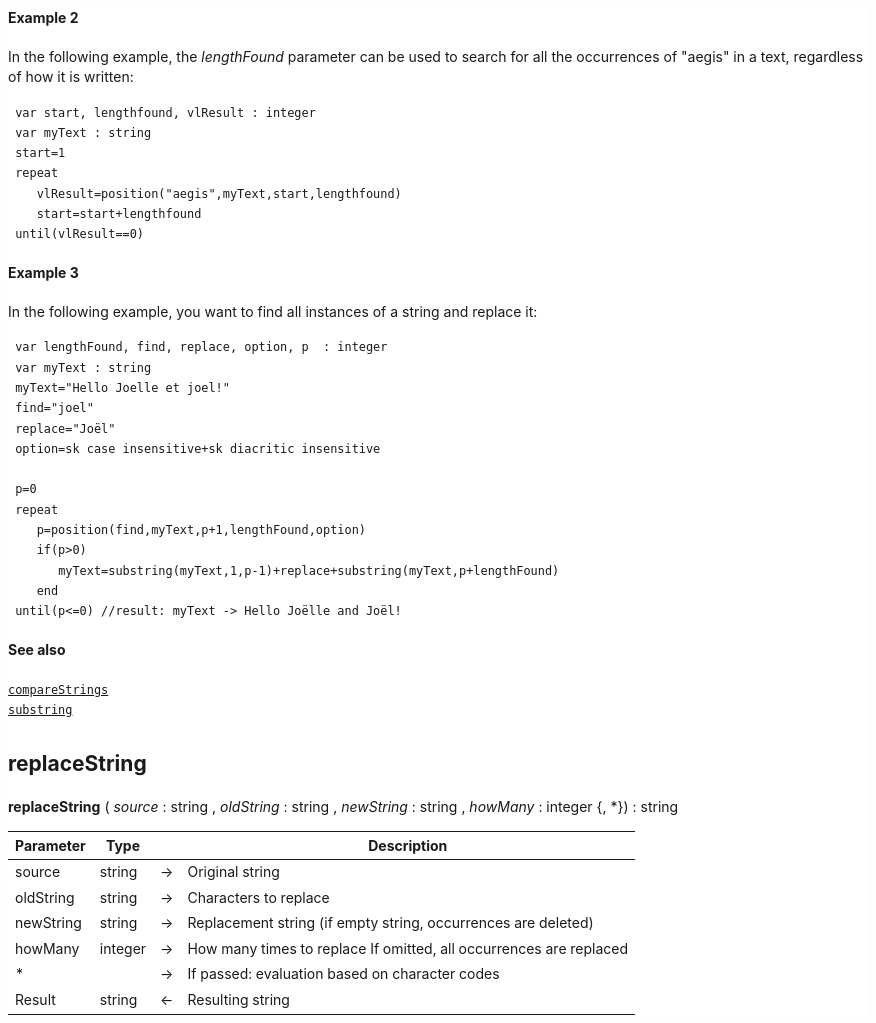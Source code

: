 #### Example 2

In the following example, the *lengthFound* parameter can be used to search for all the occurrences of "aegis" in a text, regardless of how it is written:

```qs
 var start, lengthfound, vlResult : integer
 var myText : string
 start=1
 repeat
    vlResult=position("aegis",myText,start,lengthfound)
    start=start+lengthfound
 until(vlResult==0)

```

#### Example 3

In the following example, you want to find all instances of a string and replace it:

```qs
 var lengthFound, find, replace, option, p  : integer
 var myText : string
 myText="Hello Joelle et joel!"
 find="joel"
 replace="Joël"
 option=sk case insensitive+sk diacritic insensitive
 
 p=0
 repeat
    p=position(find,myText,p+1,lengthFound,option)
    if(p>0)
       myText=substring(myText,1,p-1)+replace+substring(myText,p+lengthFound)
    end
 until(p<=0) //result: myText -> Hello Joëlle and Joël!

```

#### See also

[`compareStrings`](#comparestrings)<br/>
[`substring`](#substring)

## replaceString

**replaceString** ( *source* : string , *oldString* : string , *newString* : string , *howMany* : integer {, \*}) : string



|Parameter|Type||Description|
|---------|--- |:---:|------|
|source|string|->|Original string|
|oldString|string|->|Characters to replace|
|newString|string|->|Replacement string (if empty string, occurrences are deleted)|
|howMany|integer|->|How many times to replace If omitted, all occurrences are replaced|
|*||->|If passed: evaluation based on character codes|
|Result|string|<-|Resulting string|
